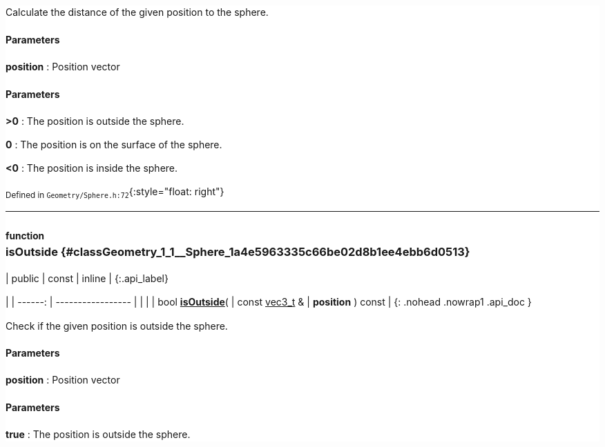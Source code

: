 

Calculate the distance of the given position to the sphere.


#### Parameters
**position**
:  Position vector




#### Parameters
**>0**
:  The position is outside the sphere.



**0**
:  The position is on the surface of the sphere.



**<0**
:  The position is inside the sphere.







<sub>Defined in `Geometry/Sphere.h:72`</sub>{:style="float: right"}

-------------------------------------------------------------------

### <small>function</small><br/> isOutside {#classGeometry_1_1__Sphere_1a4e5963335c66be02d8b1ee4ebb6d0513}

| public | const | inline |
{:.api_label}

|
| ------: | ----------------- |
|  |
| bool **[isOutside](#classGeometry_1_1%5F%5FSphere_1a4e5963335c66be02d8b1ee4ebb6d0513)**( | const [vec3_t](classGeometry_1_1%5F%5FSphere#classGeometry_1_1%5F%5FSphere_1ae85c0251c3e89a1688368630154d4860) & | **position** ) const |
{: .nohead .nowrap1 .api_doc }



Check if the given position is outside the sphere.


#### Parameters
**position**
:  Position vector




#### Parameters
**true**
:  The position is outside the sphere.
